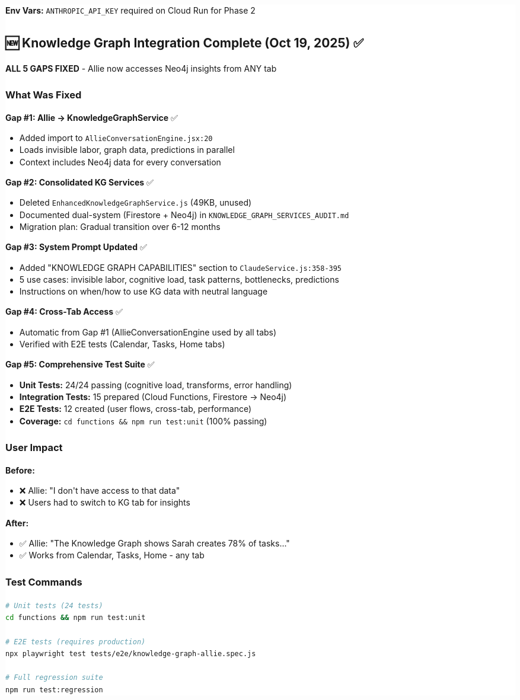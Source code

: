 **Env Vars:** `ANTHROPIC_API_KEY` required on Cloud Run for Phase 2

## 🆕 Knowledge Graph Integration Complete (Oct 19, 2025) ✅

**ALL 5 GAPS FIXED** - Allie now accesses Neo4j insights from ANY tab

### What Was Fixed

**Gap #1: Allie → KnowledgeGraphService** ✅
- Added import to `AllieConversationEngine.jsx:20`
- Loads invisible labor, graph data, predictions in parallel
- Context includes Neo4j data for every conversation

**Gap #2: Consolidated KG Services** ✅
- Deleted `EnhancedKnowledgeGraphService.js` (49KB, unused)
- Documented dual-system (Firestore + Neo4j) in `KNOWLEDGE_GRAPH_SERVICES_AUDIT.md`
- Migration plan: Gradual transition over 6-12 months

**Gap #3: System Prompt Updated** ✅
- Added "KNOWLEDGE GRAPH CAPABILITIES" section to `ClaudeService.js:358-395`
- 5 use cases: invisible labor, cognitive load, task patterns, bottlenecks, predictions
- Instructions on when/how to use KG data with neutral language

**Gap #4: Cross-Tab Access** ✅
- Automatic from Gap #1 (AllieConversationEngine used by all tabs)
- Verified with E2E tests (Calendar, Tasks, Home tabs)

**Gap #5: Comprehensive Test Suite** ✅
- **Unit Tests:** 24/24 passing (cognitive load, transforms, error handling)
- **Integration Tests:** 15 prepared (Cloud Functions, Firestore → Neo4j)
- **E2E Tests:** 12 created (user flows, cross-tab, performance)
- **Coverage:** `cd functions && npm run test:unit` (100% passing)

### User Impact

**Before:**
- ❌ Allie: "I don't have access to that data"
- ❌ Users had to switch to KG tab for insights

**After:**
- ✅ Allie: "The Knowledge Graph shows Sarah creates 78% of tasks..."
- ✅ Works from Calendar, Tasks, Home - any tab

### Test Commands

```bash
# Unit tests (24 tests)
cd functions && npm run test:unit

# E2E tests (requires production)
npx playwright test tests/e2e/knowledge-graph-allie.spec.js

# Full regression suite
npm run test:regression
```
